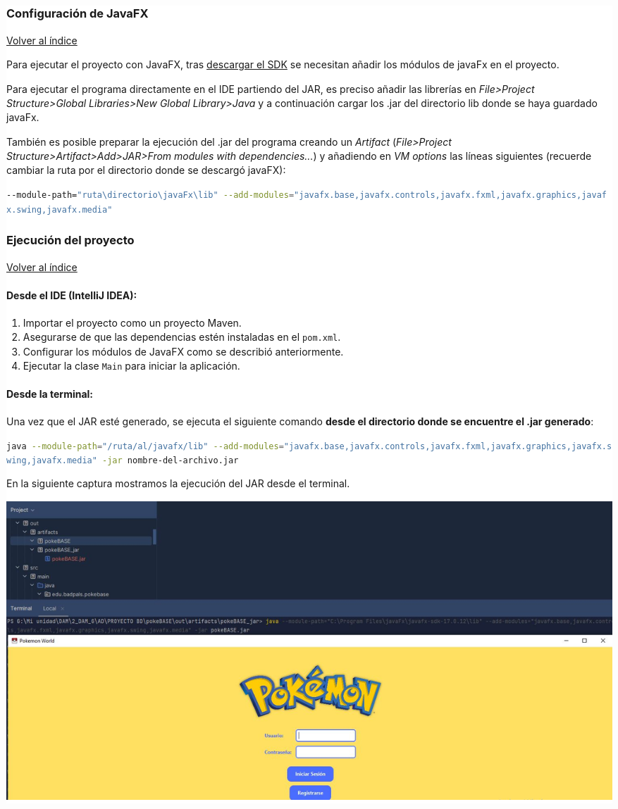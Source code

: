 ### Configuración de JavaFX
[Volver al índice](#índice)

Para ejecutar el proyecto con JavaFX, tras [descargar el SDK]((https://gluonhq.com/products/javafx/)) se necesitan añadir los  módulos de javaFx en el proyecto.

Para ejecutar el programa directamente en el IDE partiendo del JAR, es preciso añadir las librerías en *File>Project Structure>Global Libraries>New Global Library>Java* y a continuación cargar los .jar del directorio lib donde se haya guardado javaFx.

También es posible preparar la ejecución del .jar del programa creando un *Artifact* (*File>Project Structure>Artifact>Add>JAR>From modules with dependencies...*) y añadiendo en *VM options* las líneas siguientes (recuerde cambiar la ruta por el directorio donde se descargó javaFX):
```bash
--module-path="ruta\directorio\javaFx\lib" --add-modules="javafx.base,javafx.controls,javafx.fxml,javafx.graphics,javafx.swing,javafx.media"
```

### Ejecución del proyecto
[Volver al índice](#índice)

#### Desde el IDE (IntelliJ IDEA):

1. Importar el proyecto como un proyecto Maven.
2. Asegurarse de que las dependencias estén instaladas en el `pom.xml`.
3. Configurar los módulos de JavaFX como se describió anteriormente.
4. Ejecutar la clase `Main` para iniciar la aplicación.

#### Desde la terminal:
Una vez que el JAR esté generado, se ejecuta el siguiente comando **desde el directorio donde se encuentre el .jar generado**:
``` bash
java --module-path="/ruta/al/javafx/lib" --add-modules="javafx.base,javafx.controls,javafx.fxml,javafx.graphics,javafx.swing,javafx.media" -jar nombre-del-archivo.jar
```

En la siguiente captura mostramos la ejecución del JAR desde el terminal.

![](media/ejecucion%20jar.JPG)
